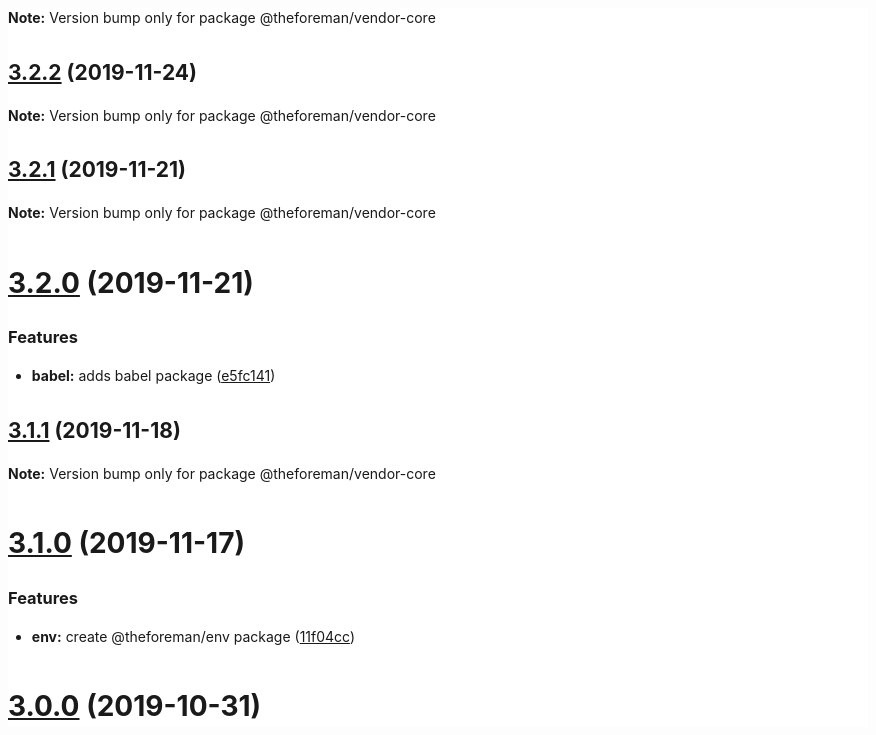**Note:** Version bump only for package @theforeman/vendor-core





## [3.2.2](https://github.com/theforeman/foreman-js/compare/v3.2.1...v3.2.2) (2019-11-24)

**Note:** Version bump only for package @theforeman/vendor-core





## [3.2.1](https://github.com/theforeman/foreman-js/compare/v3.2.0...v3.2.1) (2019-11-21)

**Note:** Version bump only for package @theforeman/vendor-core





# [3.2.0](https://github.com/theforeman/foreman-js/compare/v3.1.1...v3.2.0) (2019-11-21)


### Features

* **babel:** adds babel package ([e5fc141](https://github.com/theforeman/foreman-js/commit/e5fc141))





## [3.1.1](https://github.com/theforeman/foreman-js/compare/v3.1.0...v3.1.1) (2019-11-18)

**Note:** Version bump only for package @theforeman/vendor-core





# [3.1.0](https://github.com/theforeman/foreman-js/compare/v3.0.0...v3.1.0) (2019-11-17)


### Features

* **env:** create @theforeman/env package ([11f04cc](https://github.com/theforeman/foreman-js/commit/11f04cc))





# [3.0.0](https://github.com/theforeman/foreman-js/compare/v2.15.7...v3.0.0) (2019-10-31)
